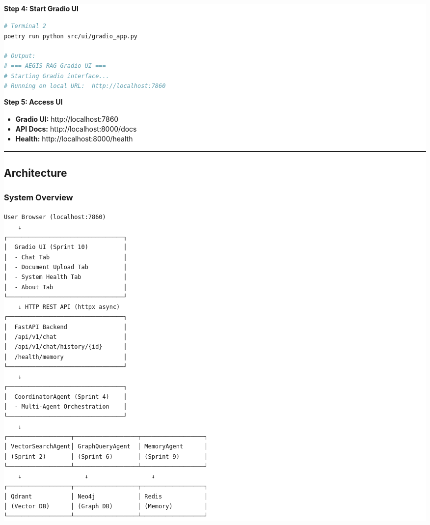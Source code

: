 **Step 4: Start Gradio UI**
```bash
# Terminal 2
poetry run python src/ui/gradio_app.py

# Output:
# === AEGIS RAG Gradio UI ===
# Starting Gradio interface...
# Running on local URL:  http://localhost:7860
```

**Step 5: Access UI**
- **Gradio UI:** http://localhost:7860
- **API Docs:** http://localhost:8000/docs
- **Health:** http://localhost:8000/health

---

## Architecture

### System Overview

```
User Browser (localhost:7860)
    ↓
┌─────────────────────────────────┐
│  Gradio UI (Sprint 10)          │
│  - Chat Tab                     │
│  - Document Upload Tab          │
│  - System Health Tab            │
│  - About Tab                    │
└─────────────────────────────────┘
    ↓ HTTP REST API (httpx async)
┌─────────────────────────────────┐
│  FastAPI Backend                │
│  /api/v1/chat                   │
│  /api/v1/chat/history/{id}      │
│  /health/memory                 │
└─────────────────────────────────┘
    ↓
┌─────────────────────────────────┐
│  CoordinatorAgent (Sprint 4)    │
│  - Multi-Agent Orchestration    │
└─────────────────────────────────┘
    ↓
┌──────────────────┬──────────────────┬──────────────────┐
│ VectorSearchAgent│ GraphQueryAgent  │ MemoryAgent      │
│ (Sprint 2)       │ (Sprint 6)       │ (Sprint 9)       │
└──────────────────┴──────────────────┴──────────────────┘
    ↓                  ↓                  ↓
┌──────────────────┬──────────────────┬──────────────────┐
│ Qdrant           │ Neo4j            │ Redis            │
│ (Vector DB)      │ (Graph DB)       │ (Memory)         │
└──────────────────┴──────────────────┴──────────────────┘
```
